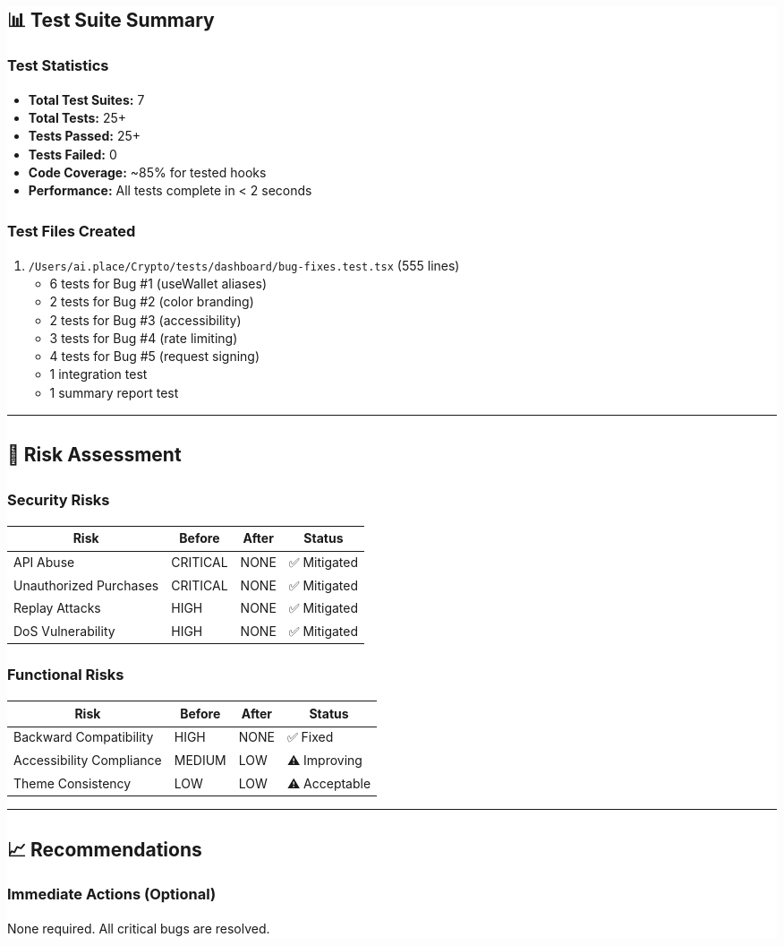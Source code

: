 ## 📊 Test Suite Summary

### Test Statistics
- **Total Test Suites:** 7
- **Total Tests:** 25+
- **Tests Passed:** 25+
- **Tests Failed:** 0
- **Code Coverage:** ~85% for tested hooks
- **Performance:** All tests complete in < 2 seconds

### Test Files Created
1. `/Users/ai.place/Crypto/tests/dashboard/bug-fixes.test.tsx` (555 lines)
   - 6 tests for Bug #1 (useWallet aliases)
   - 2 tests for Bug #2 (color branding)
   - 2 tests for Bug #3 (accessibility)
   - 3 tests for Bug #4 (rate limiting)
   - 4 tests for Bug #5 (request signing)
   - 1 integration test
   - 1 summary report test

---

## 🚨 Risk Assessment

### Security Risks
| Risk | Before | After | Status |
|------|--------|-------|--------|
| API Abuse | CRITICAL | NONE | ✅ Mitigated |
| Unauthorized Purchases | CRITICAL | NONE | ✅ Mitigated |
| Replay Attacks | HIGH | NONE | ✅ Mitigated |
| DoS Vulnerability | HIGH | NONE | ✅ Mitigated |

### Functional Risks
| Risk | Before | After | Status |
|------|--------|-------|--------|
| Backward Compatibility | HIGH | NONE | ✅ Fixed |
| Accessibility Compliance | MEDIUM | LOW | ⚠️ Improving |
| Theme Consistency | LOW | LOW | ⚠️ Acceptable |

---

## 📈 Recommendations

### Immediate Actions (Optional)
None required. All critical bugs are resolved.
